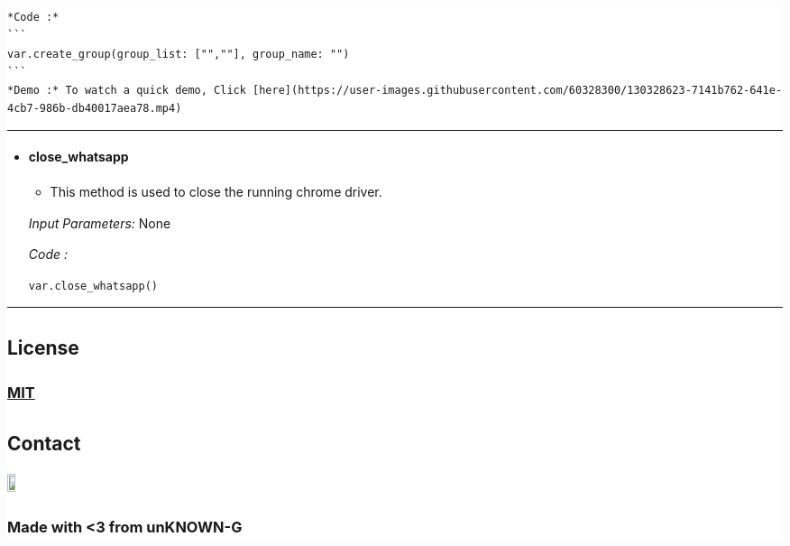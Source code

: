 

    *Code :*
    ```
    var.create_group(group_list: ["",""], group_name: "")
    ```  
    *Demo :* To watch a quick demo, Click [here](https://user-images.githubusercontent.com/60328300/130328623-7141b762-641e-4cb7-986b-db40017aea78.mp4) 

---
- #### <a style="text-decoration: none" id="closer">close_whatsapp</a>  
    - This method is used to close the running chrome driver.

    *Input Parameters:*  None

    *Code :*
    ```
    var.close_whatsapp()
    ```
***
## License
### [**MIT**]()

## Contact
[<img src="https://user-images.githubusercontent.com/60328300/130331837-420bf373-2f57-4752-9074-81830f7059ec.png" width="10%" height="7%">](https://github.com/unKNOWN-G/autosel)

### Made with <3 from unKNOWN-G</div>
